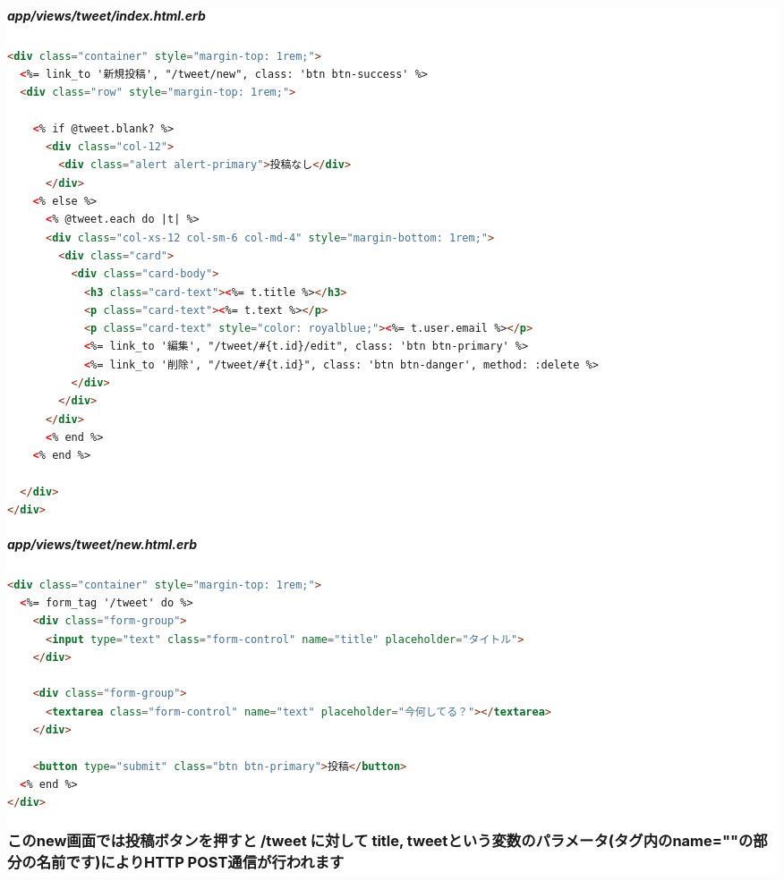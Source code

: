 ##### app/views/tweet/index.html.erb
```html
<div class="container" style="margin-top: 1rem;">
  <%= link_to '新規投稿', "/tweet/new", class: 'btn btn-success' %>
  <div class="row" style="margin-top: 1rem;">

    <% if @tweet.blank? %>
      <div class="col-12">
        <div class="alert alert-primary">投稿なし</div>
      </div>
    <% else %>
      <% @tweet.each do |t| %>
      <div class="col-xs-12 col-sm-6 col-md-4" style="margin-bottom: 1rem;">
        <div class="card">
          <div class="card-body">
            <h3 class="card-text"><%= t.title %></h3>
            <p class="card-text"><%= t.text %></p>
            <p class="card-text" style="color: royalblue;"><%= t.user.email %></p>
            <%= link_to '編集', "/tweet/#{t.id}/edit", class: 'btn btn-primary' %>
            <%= link_to '削除', "/tweet/#{t.id}", class: 'btn btn-danger', method: :delete %>
          </div>
        </div>
      </div>
      <% end %>
    <% end %>
    
  </div>
</div>

```

##### app/views/tweet/new.html.erb
```html
<div class="container" style="margin-top: 1rem;">
  <%= form_tag '/tweet' do %>
    <div class="form-group">
      <input type="text" class="form-control" name="title" placeholder="タイトル">
    </div>
    
    <div class="form-group">
      <textarea class="form-control" name="text" placeholder="今何してる？"></textarea>
    </div>
    
    <button type="submit" class="btn btn-primary">投稿</button>
  <% end %>
</div>

```

### このnew画面では投稿ボタンを押すと /tweet に対して title, tweetという変数のパラメータ(タグ内のname=""の部分の名前です)によりHTTP POST通信が行われます
